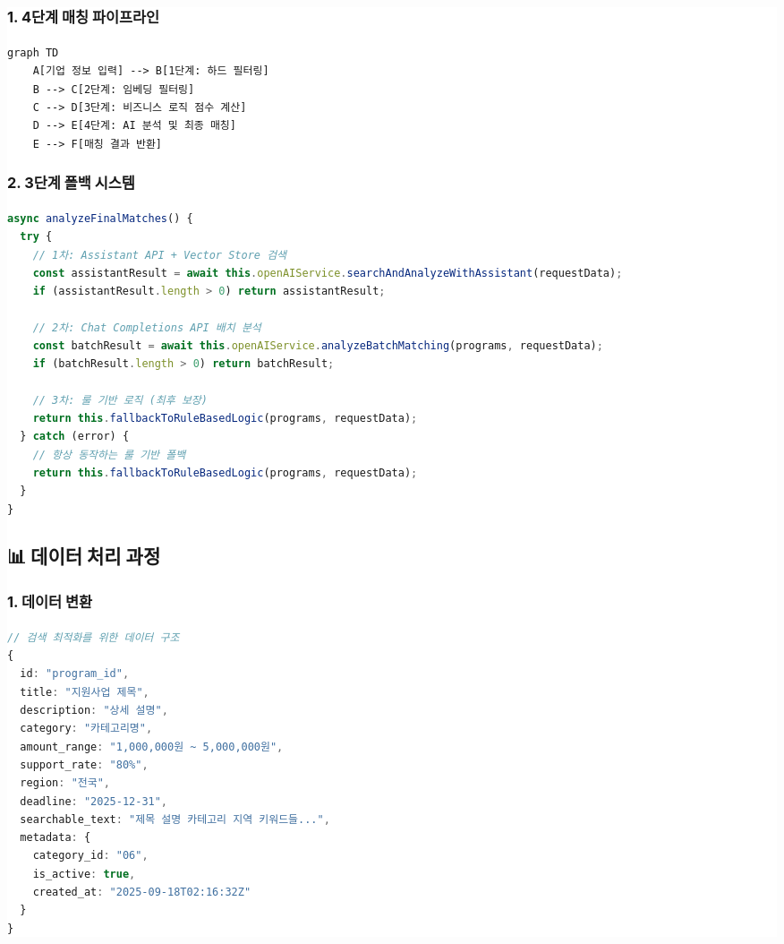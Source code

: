 ### 1. 4단계 매칭 파이프라인

```mermaid
graph TD
    A[기업 정보 입력] --> B[1단계: 하드 필터링]
    B --> C[2단계: 임베딩 필터링]
    C --> D[3단계: 비즈니스 로직 점수 계산]
    D --> E[4단계: AI 분석 및 최종 매칭]
    E --> F[매칭 결과 반환]
```

### 2. 3단계 폴백 시스템

```typescript
async analyzeFinalMatches() {
  try {
    // 1차: Assistant API + Vector Store 검색
    const assistantResult = await this.openAIService.searchAndAnalyzeWithAssistant(requestData);
    if (assistantResult.length > 0) return assistantResult;

    // 2차: Chat Completions API 배치 분석
    const batchResult = await this.openAIService.analyzeBatchMatching(programs, requestData);
    if (batchResult.length > 0) return batchResult;

    // 3차: 룰 기반 로직 (최후 보장)
    return this.fallbackToRuleBasedLogic(programs, requestData);
  } catch (error) {
    // 항상 동작하는 룰 기반 폴백
    return this.fallbackToRuleBasedLogic(programs, requestData);
  }
}
```

## 📊 데이터 처리 과정

### 1. 데이터 변환
```typescript
// 검색 최적화를 위한 데이터 구조
{
  id: "program_id",
  title: "지원사업 제목",
  description: "상세 설명",
  category: "카테고리명",
  amount_range: "1,000,000원 ~ 5,000,000원",
  support_rate: "80%",
  region: "전국",
  deadline: "2025-12-31",
  searchable_text: "제목 설명 카테고리 지역 키워드들...",
  metadata: {
    category_id: "06",
    is_active: true,
    created_at: "2025-09-18T02:16:32Z"
  }
}
```
